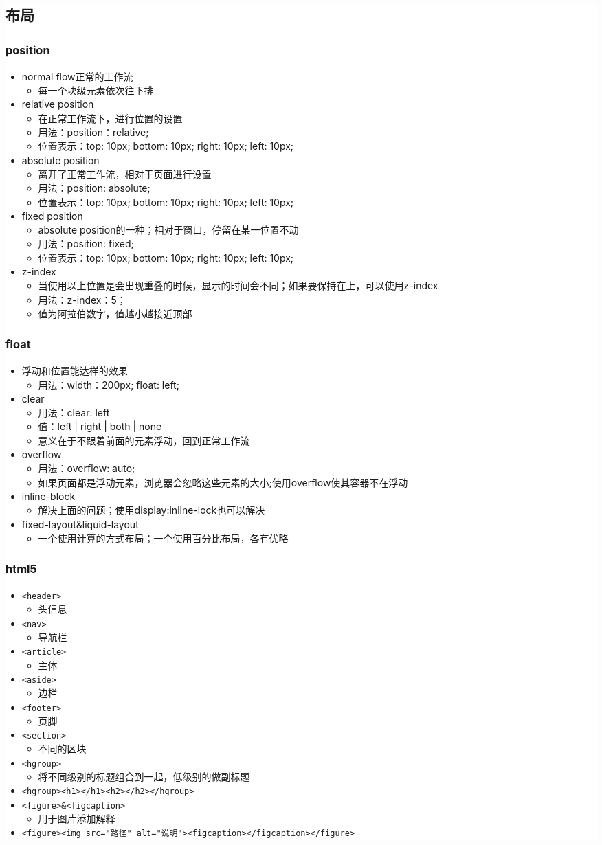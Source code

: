 ## 布局

### position
- normal flow正常的工作流
  - 每一个块级元素依次往下排
- relative position
  - 在正常工作流下，进行位置的设置
  - 用法：position：relative;
  - 位置表示：top: 10px; bottom: 10px; right: 10px; left: 10px;
- absolute position
  - 离开了正常工作流，相对于页面进行设置
  - 用法：position: absolute;
  - 位置表示：top: 10px; bottom: 10px; right: 10px; left: 10px;
- fixed position
  - absolute position的一种；相对于窗口，停留在某一位置不动
  - 用法：position: fixed;
  - 位置表示：top: 10px; bottom: 10px; right: 10px; left: 10px;
- z-index
  - 当使用以上位置是会出现重叠的时候，显示的时间会不同；如果要保持在上，可以使用z-index
  - 用法：z-index：5；
  - 值为阿拉伯数字，值越小越接近顶部

### float
- 浮动和位置能达样的效果
  - 用法：width：200px; float: left;
- clear
  - 用法：clear: left
  - 值：left | right | both | none
  - 意义在于不跟着前面的元素浮动，回到正常工作流
- overflow
  - 用法：overflow: auto;
  - 如果页面都是浮动元素，浏览器会忽略这些元素的大小;使用overflow使其容器不在浮动
- inline-block
  - 解决上面的问题；使用display:inline-lock也可以解决
- fixed-layout&liquid-layout
  - 一个使用计算的方式布局；一个使用百分比布局，各有优略

### html5
- `<header>`
  - 头信息
- `<nav>`
  - 导航栏
- `<article>`
  - 主体
- `<aside>`
  - 边栏
- `<footer>`
  - 页脚
- `<section>`
  - 不同的区块
- `<hgroup>`
  - 将不同级别的标题组合到一起，低级别的做副标题
- `<hgroup><h1></h1><h2></h2></hgroup>`
- `<figure>&<figcaption>`
  - 用于图片添加解释
- `<figure><img src="路径" alt="说明"><figcaption></figcaption></figure>`
